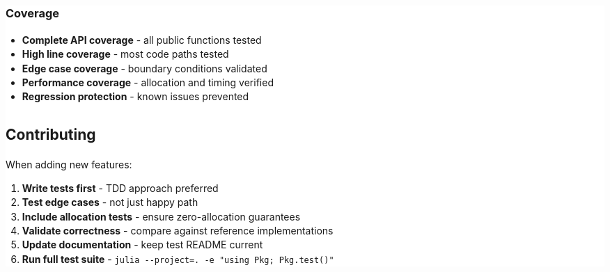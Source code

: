 ### Coverage

- **Complete API coverage** - all public functions tested
- **High line coverage** - most code paths tested
- **Edge case coverage** - boundary conditions validated
- **Performance coverage** - allocation and timing verified
- **Regression protection** - known issues prevented

## Contributing

When adding new features:

1. **Write tests first** - TDD approach preferred
2. **Test edge cases** - not just happy path
3. **Include allocation tests** - ensure zero-allocation guarantees
4. **Validate correctness** - compare against reference implementations
5. **Update documentation** - keep test README current
6. **Run full test suite** - `julia --project=. -e "using Pkg; Pkg.test()"`
